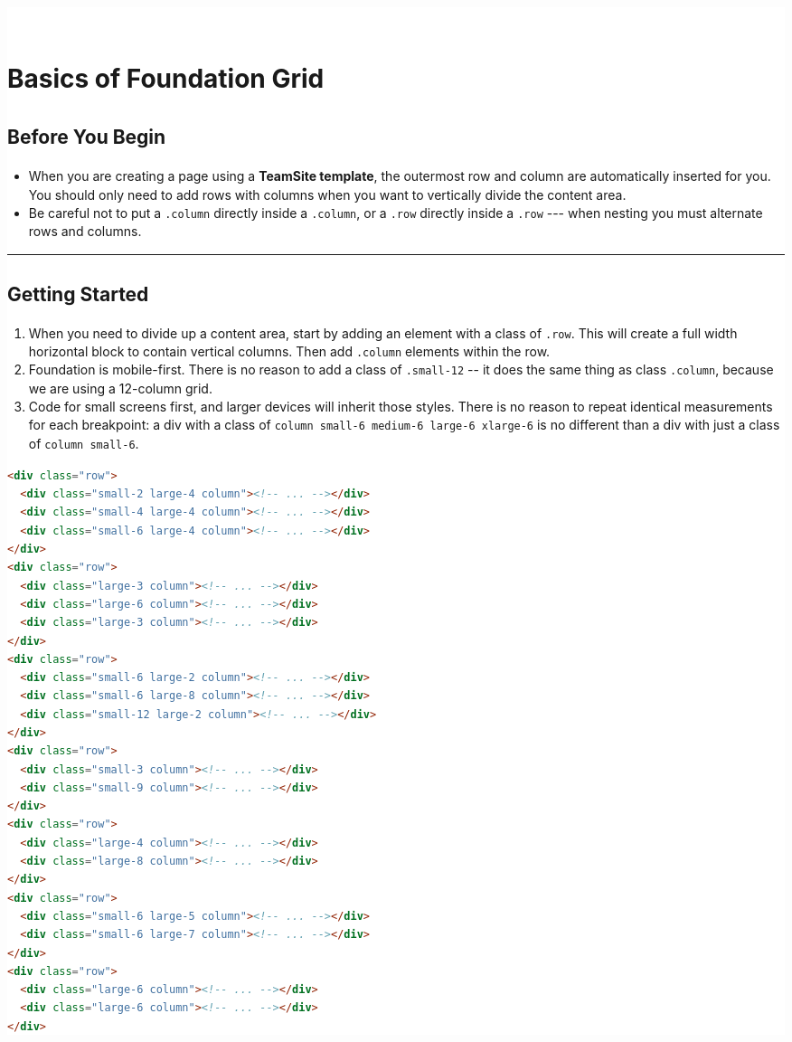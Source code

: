 ﻿<title class="hide">Styleguide: Foundation Grid</title><br>

# Basics of Foundation Grid

## Before You Begin ##

* When you are creating a page using a **TeamSite template**, the outermost row and column are automatically inserted for you. You should only need to add rows with columns when you want to vertically divide the content area.
* Be careful not to put a `.column` directly inside a `.column`, or a `.row` directly inside a `.row` --- when nesting you must alternate rows and columns.

---

## Getting Started ##

1. When you need to divide up a content area, start by adding an element with a class of `.row`. This will create a full width horizontal block to contain vertical columns. Then add `.column` elements within the row. 
2. Foundation is mobile-first. There is no reason to add a class of `.small-12` -- it does the same thing as class `.column`, because we are using a 12-column grid. 
3. Code for small screens first, and larger devices will inherit those styles. There is no reason to repeat identical measurements for each breakpoint: a div with a class of `column small-6 medium-6 large-6 xlarge-6` is no different than a div with just a class of `column small-6`.


```html
<div class="row">
  <div class="small-2 large-4 column"><!-- ... --></div>
  <div class="small-4 large-4 column"><!-- ... --></div>
  <div class="small-6 large-4 column"><!-- ... --></div>
</div>
<div class="row">
  <div class="large-3 column"><!-- ... --></div>
  <div class="large-6 column"><!-- ... --></div>
  <div class="large-3 column"><!-- ... --></div>
</div>
<div class="row">
  <div class="small-6 large-2 column"><!-- ... --></div>
  <div class="small-6 large-8 column"><!-- ... --></div>
  <div class="small-12 large-2 column"><!-- ... --></div>
</div>
<div class="row">
  <div class="small-3 column"><!-- ... --></div>
  <div class="small-9 column"><!-- ... --></div>
</div>
<div class="row">
  <div class="large-4 column"><!-- ... --></div>
  <div class="large-8 column"><!-- ... --></div>
</div>
<div class="row">
  <div class="small-6 large-5 column"><!-- ... --></div>
  <div class="small-6 large-7 column"><!-- ... --></div>
</div>
<div class="row">
  <div class="large-6 column"><!-- ... --></div>
  <div class="large-6 column"><!-- ... --></div>
</div>
```
